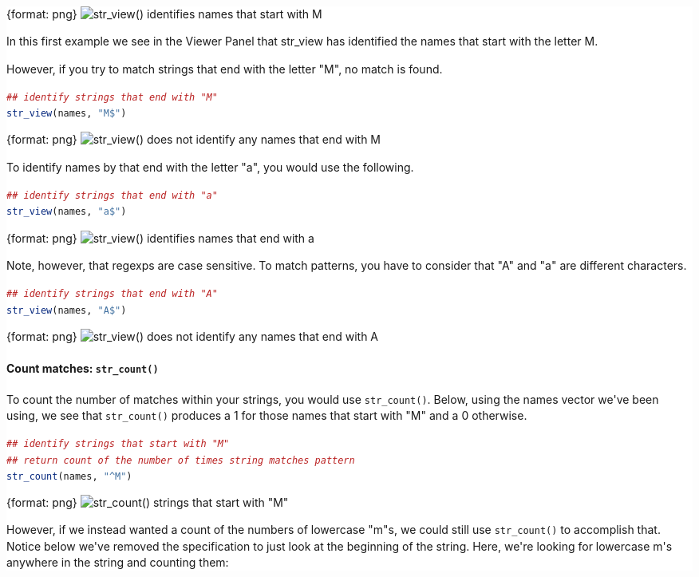 {format: png}
![`str_view()` identifies names that start with M](https://docs.google.com/presentation/d/1-6k6usRR06dp-YK-M3HUOUgQZKXXqKnAD5RC4TISGhw/export/png?id=1-6k6usRR06dp-YK-M3HUOUgQZKXXqKnAD5RC4TISGhw&pageid=g38bb68a539_0_30)

In this first example we see in the Viewer Panel that str_view has identified the names that start with the letter M.

However, if you try to match strings that end with the letter "M", no match is found.

```r
## identify strings that end with "M"
str_view(names, "M$")
```

{format: png}
![`str_view()` does not identify any names that end with M](https://docs.google.com/presentation/d/1-6k6usRR06dp-YK-M3HUOUgQZKXXqKnAD5RC4TISGhw/export/png?id=1-6k6usRR06dp-YK-M3HUOUgQZKXXqKnAD5RC4TISGhw&pageid=g38bb68a539_0_26)

To identify names by that end with the letter "a", you would use the following.

```r
## identify strings that end with "a"
str_view(names, "a$")
```

{format: png}
![`str_view()` identifies names that end with a](https://docs.google.com/presentation/d/1-6k6usRR06dp-YK-M3HUOUgQZKXXqKnAD5RC4TISGhw/export/png?id=1-6k6usRR06dp-YK-M3HUOUgQZKXXqKnAD5RC4TISGhw&pageid=g38bb68a539_0_34)

Note, however, that regexps are case sensitive. To match patterns, you have to consider that "A" and "a" are different characters.  

```r
## identify strings that end with "A"
str_view(names, "A$")
```

{format: png}
![`str_view()` does not identify any names that end with A](https://docs.google.com/presentation/d/1-6k6usRR06dp-YK-M3HUOUgQZKXXqKnAD5RC4TISGhw/export/png?id=1-6k6usRR06dp-YK-M3HUOUgQZKXXqKnAD5RC4TISGhw&pageid=g38bb68a539_0_39)

#### Count matches: `str_count()`

To count the number of matches within your strings, you would use `str_count()`. Below, using the names vector we've been using, we see that `str_count()` produces a 1 for those names that start with "M" and a 0 otherwise.

```r
## identify strings that start with "M"
## return count of the number of times string matches pattern
str_count(names, "^M")
```

{format: png}
![str_count() strings that start with "M"](https://docs.google.com/presentation/d/1-6k6usRR06dp-YK-M3HUOUgQZKXXqKnAD5RC4TISGhw/export/png?id=1-6k6usRR06dp-YK-M3HUOUgQZKXXqKnAD5RC4TISGhw&pageid=g38bb68a539_0_90)

However, if we instead wanted a count of the numbers of lowercase "m"s, we could still use `str_count()` to accomplish that. Notice below we've removed the specification to just look at the beginning of the string. Here, we're looking for lowercase m's anywhere in the string and counting them:
